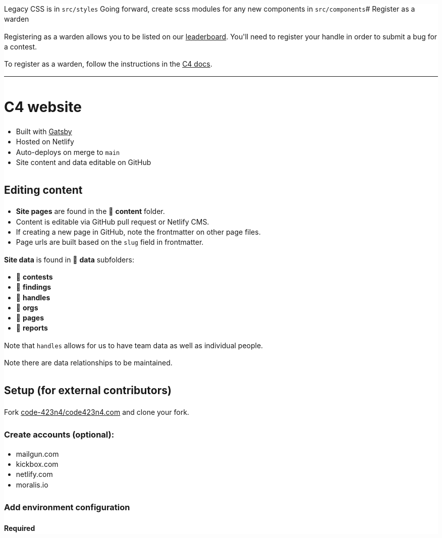 Legacy CSS is in `src/styles`
Going forward, create scss modules for any new components in `src/components`# Register as a warden

Registering as a warden allows you to be listed on our [leaderboard](https://code423n4.com/leaderboard). You'll need to register your handle in order to submit a bug for a contest.

To register as a warden, follow the instructions in the [C4 docs](https://docs.code4rena.com/roles/wardens).

---

# C4 website

- Built with [Gatsby](https://www.gatsbyjs.com/docs/)
- Hosted on Netlify
- Auto-deploys on merge to `main`
- Site content and data editable on GitHub

## Editing content

- **Site pages** are found in the 📁 **content** folder.
- Content is editable via GitHub pull request or Netlify CMS.
- If creating a new page in GitHub, note the frontmatter on other page files.
- Page urls are built based on the `slug` field in frontmatter.

**Site data** is found in 📁 **data** subfolders:

- 📁 **contests**
- 📁 **findings**
- 📁 **handles**
- 📁 **orgs**
- 📁 **pages**
- 📁 **reports**

Note that `handles` allows for us to have team data as well as individual people.

Note there are data relationships to be maintained.

## Setup (for external contributors)

Fork [code-423n4/code423n4.com](https://github.com/code-423n4/code423n4.com) and clone your fork.

### Create accounts (optional):

- mailgun.com
- kickbox.com
- netlify.com
- moralis.io

### Add environment configuration

#### Required

